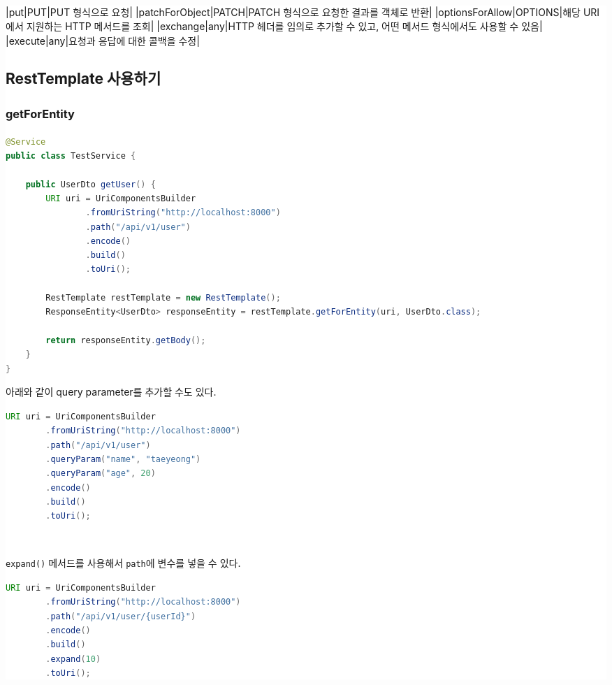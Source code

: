 |put|PUT|PUT 형식으로 요청|
|patchForObject|PATCH|PATCH 형식으로 요청한 결과를 객체로 반환|
|optionsForAllow|OPTIONS|해당 URI에서 지원하는 HTTP 메서드를 조회|
|exchange|any|HTTP 헤더를 임의로 추가할 수 있고, 어떤 메서드 형식에서도 사용할 수 있음|
|execute|any|요청과 응답에 대한 콜백을 수정|

## RestTemplate 사용하기

### getForEntity

```java
@Service
public class TestService {

    public UserDto getUser() {
        URI uri = UriComponentsBuilder
                .fromUriString("http://localhost:8000")
                .path("/api/v1/user")
                .encode()
                .build()
                .toUri();

        RestTemplate restTemplate = new RestTemplate();
        ResponseEntity<UserDto> responseEntity = restTemplate.getForEntity(uri, UserDto.class);

        return responseEntity.getBody();
    }
}
```

아래와 같이 query parameter를 추가할 수도 있다.

```java
URI uri = UriComponentsBuilder
        .fromUriString("http://localhost:8000")
        .path("/api/v1/user")
        .queryParam("name", "taeyeong")
        .queryParam("age", 20)
        .encode()
        .build()
        .toUri();
```

<br/>

`expand()` 메서드를 사용해서 `path`에 변수를 넣을 수 있다.

```java
URI uri = UriComponentsBuilder
        .fromUriString("http://localhost:8000")
        .path("/api/v1/user/{userId}")
        .encode()
        .build()
        .expand(10)
        .toUri();
```
